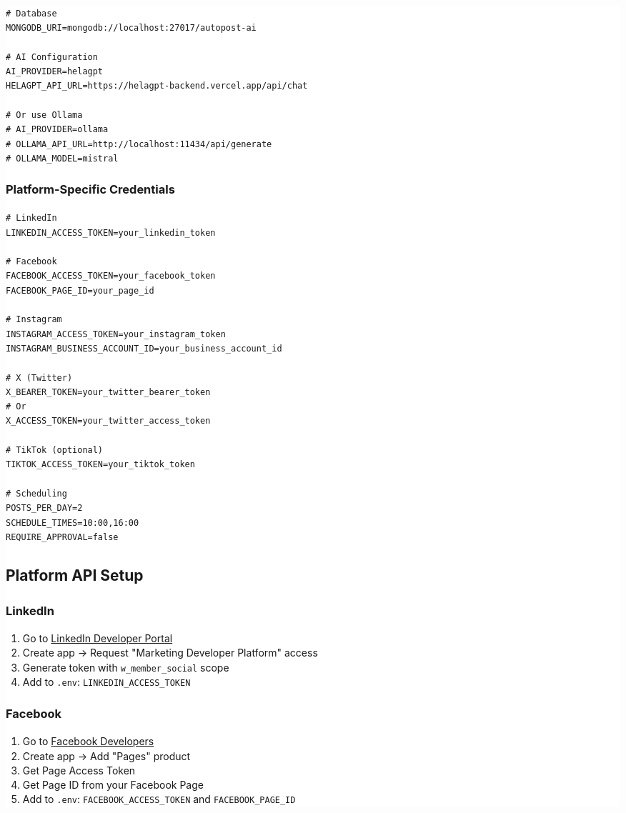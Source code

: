 ```env
# Database
MONGODB_URI=mongodb://localhost:27017/autopost-ai

# AI Configuration
AI_PROVIDER=helagpt
HELAGPT_API_URL=https://helagpt-backend.vercel.app/api/chat

# Or use Ollama
# AI_PROVIDER=ollama
# OLLAMA_API_URL=http://localhost:11434/api/generate
# OLLAMA_MODEL=mistral
```

### Platform-Specific Credentials

```env
# LinkedIn
LINKEDIN_ACCESS_TOKEN=your_linkedin_token

# Facebook
FACEBOOK_ACCESS_TOKEN=your_facebook_token
FACEBOOK_PAGE_ID=your_page_id

# Instagram
INSTAGRAM_ACCESS_TOKEN=your_instagram_token
INSTAGRAM_BUSINESS_ACCOUNT_ID=your_business_account_id

# X (Twitter)
X_BEARER_TOKEN=your_twitter_bearer_token
# Or
X_ACCESS_TOKEN=your_twitter_access_token

# TikTok (optional)
TIKTOK_ACCESS_TOKEN=your_tiktok_token

# Scheduling
POSTS_PER_DAY=2
SCHEDULE_TIMES=10:00,16:00
REQUIRE_APPROVAL=false
```

## Platform API Setup

### LinkedIn
1. Go to [LinkedIn Developer Portal](https://www.linkedin.com/developers/)
2. Create app → Request "Marketing Developer Platform" access
3. Generate token with `w_member_social` scope
4. Add to `.env`: `LINKEDIN_ACCESS_TOKEN`

### Facebook
1. Go to [Facebook Developers](https://developers.facebook.com/)
2. Create app → Add "Pages" product
3. Get Page Access Token
4. Get Page ID from your Facebook Page
5. Add to `.env`: `FACEBOOK_ACCESS_TOKEN` and `FACEBOOK_PAGE_ID`

